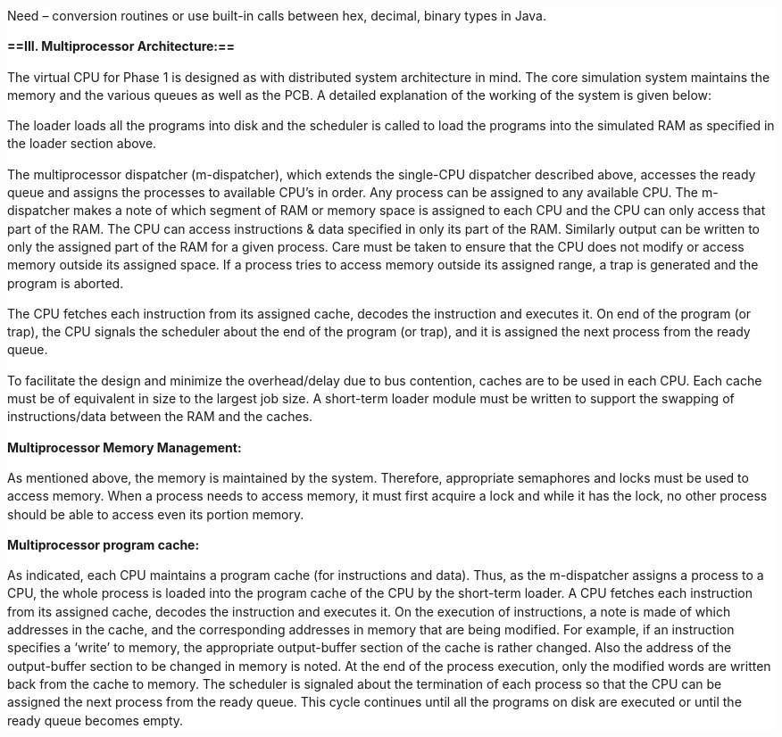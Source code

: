Need – conversion routines or use built-in calls between hex, decimal, binary types in Java.



**==III.	Multiprocessor Architecture:==**

The virtual CPU for Phase 1 is designed as with distributed system architecture in mind. The core simulation system maintains the memory and the various queues as well as the PCB. A detailed explanation of the working of the system is given below:

The loader loads all the programs into disk and the scheduler is called to load the programs into the simulated RAM as specified in the loader section above.

The multiprocessor dispatcher (m-dispatcher), which extends the single-CPU dispatcher described above, accesses the ready queue and assigns the processes to available CPU’s in order. Any process can be assigned to any available CPU. The m-dispatcher makes a note of which segment of RAM or memory space is assigned to each CPU and the CPU can only access that part of the RAM. The CPU can access instructions & data specified in only its part of the RAM. Similarly output can be written to only the assigned part of the RAM for a given process. Care must be taken to ensure that the CPU does not modify or access memory outside its assigned space. If a process tries to access memory outside its assigned range, a trap is generated and the program is aborted.

The CPU fetches each instruction from its assigned cache, decodes the instruction and executes it. On end of the program (or trap), the CPU signals the scheduler about the end of the program (or trap), and it is assigned the next process from the ready queue.

To facilitate the design and minimize the overhead/delay due to bus contention, caches are to be used in each CPU. Each cache must be of equivalent in size to the largest job size. A short-term loader module must be written to support the swapping of instructions/data between the RAM and the caches.



**Multiprocessor Memory Management:**

As mentioned above, the memory is maintained by the system. Therefore, appropriate semaphores and locks must be used to access memory. When a process needs to access memory, it must first acquire a lock and while it has the lock, no other process should be able to access even its portion memory.



**Multiprocessor program cache:**

As indicated, each CPU maintains a program cache (for instructions and data).  Thus, as the m-dispatcher assigns a process to a CPU, the whole process is loaded into the program cache of the CPU by the short-term loader. A CPU fetches each instruction from its assigned cache, decodes the instruction and executes it.  On the execution of instructions, a note is made of which addresses in the cache, and the corresponding addresses in memory that are being modified. For example, if an instruction specifies a ‘write’ to memory, the appropriate output-buffer section of the cache is rather changed. Also the address of the output-buffer section to be changed in memory is noted. At the end of the process execution, only the modified words are written back from the cache to memory.  The scheduler is signaled about the termination of each process so that the CPU can be assigned the next process from the ready queue. This cycle continues until all the programs on disk are executed or until the ready queue becomes empty.
